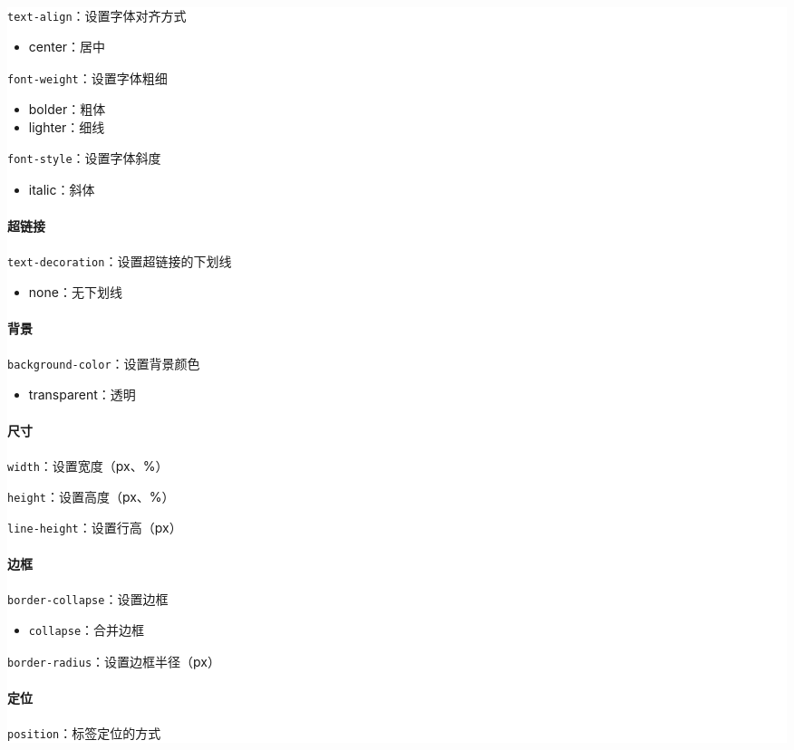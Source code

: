 `text-align`：设置字体对齐方式

- center：居中



`font-weight`：设置字体粗细

- bolder：粗体
- lighter：细线



`font-style`：设置字体斜度

- italic：斜体





#### 超链接

`text-decoration`：设置超链接的下划线

- none：无下划线





#### 背景

`background-color`：设置背景颜色

- transparent：透明





#### 尺寸

`width`：设置宽度（px、%）

`height`：设置高度（px、%）

`line-height`：设置行高（px）





#### 边框

`border-collapse`：设置边框

- `collapse`：合并边框



`border-radius`：设置边框半径（px）





#### 定位

`position`：标签定位的方式
